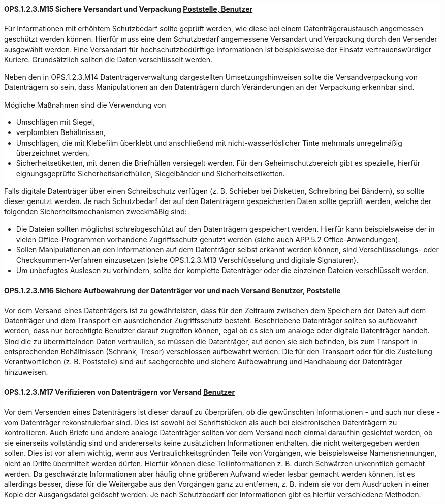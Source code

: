 #### OPS.1.2.3.M15 Sichere Versandart und Verpackung [Poststelle, Benutzer](C)

Für Informationen mit erhöhtem Schutzbedarf sollte geprüft werden, wie diese bei einem Datenträgeraustausch angemessen geschützt werden können. Hierfür muss eine dem Schutzbedarf angemessene Versandart und Verpackung durch den Versender ausgewählt werden. Eine Versandart für hochschutzbedürftige Informationen ist beispielsweise der Einsatz vertrauenswürdiger Kuriere. Grundsätzlich sollten die Daten verschlüsselt werden.

Neben den in OPS.1.2.3.M14 Datenträgerverwaltung dargestellten Umsetzungshinweisen sollte die Versandverpackung von Datenträgern so sein, dass Manipulationen an den Datenträgern durch Veränderungen an der Verpackung erkennbar sind.

Mögliche Maßnahmen sind die Verwendung von

* Umschlägen mit Siegel,
* verplombten Behältnissen,
* Umschlägen, die mit Klebefilm überklebt und anschließend mit nicht-wasserlöslicher Tinte mehrmals unregelmäßig überzeichnet werden,
* Sicherheitsetiketten, mit denen die Briefhüllen versiegelt werden.
Für den Geheimschutzbereich gibt es spezielle, hierfür eignungsgeprüfte Sicherheitsbriefhüllen, Siegelbänder und Sicherheitsetiketten.

Falls digitale Datenträger über einen Schreibschutz verfügen (z. B. Schieber bei Disketten, Schreibring bei Bändern), so sollte dieser genutzt werden. Je nach Schutzbedarf der auf den Datenträgern gespeicherten Daten sollte geprüft werden, welche der folgenden Sicherheitsmechanismen zweckmäßig sind:

* Die Dateien sollten möglichst schreibgeschützt auf den Datenträgern gespeichert werden. Hierfür kann beispielsweise der in vielen Office-Programmen vorhandene Zugriffsschutz genutzt werden (siehe auch APP.5.2 Office-Anwendungen).
* Sollen Manipulationen an den Informationen auf dem Datenträger selbst erkannt werden können, sind Verschlüsselungs- oder Checksummen-Verfahren einzusetzen (siehe OPS.1.2.3.M13 Verschlüsselung und digitale Signaturen).
* Um unbefugtes Auslesen zu verhindern, sollte der komplette Datenträger oder die einzelnen Dateien verschlüsselt werden.
#### OPS.1.2.3.M16 Sichere Aufbewahrung der Datenträger vor und nach Versand [Benutzer, Poststelle](CIA)

Vor dem Versand eines Datenträgers ist zu gewährleisten, dass für den Zeitraum zwischen dem Speichern der Daten auf dem Datenträger und dem Transport ein ausreichender Zugriffsschutz besteht. Beschriebene Datenträger sollten so aufbewahrt werden, dass nur berechtigte Benutzer darauf zugreifen können, egal ob es sich um analoge oder digitale Datenträger handelt. Sind die zu übermittelnden Daten vertraulich, so müssen die Datenträger, auf denen sie sich befinden, bis zum Transport in entsprechenden Behältnissen (Schrank, Tresor) verschlossen aufbewahrt werden. Die für den Transport oder für die Zustellung Verantwortlichen (z. B. Poststelle) sind auf sachgerechte und sichere Aufbewahrung und Handhabung der Datenträger hinzuweisen.

#### OPS.1.2.3.M17 Verifizieren von Datenträgern vor Versand [Benutzer](CI)

Vor dem Versenden eines Datenträgers ist dieser darauf zu überprüfen, ob die gewünschten Informationen - und auch nur diese - vom Datenträger rekonstruierbar sind. Dies ist sowohl bei Schriftstücken als auch bei elektronischen Datenträgern zu kontrollieren. Auch Briefe und andere analoge Datenträger sollten vor dem Versand noch einmal daraufhin gesichtet werden, ob sie einerseits vollständig sind und andererseits keine zusätzlichen Informationen enthalten, die nicht weitergegeben werden sollen. Dies ist vor allem wichtig, wenn aus Vertraulichkeitsgründen Teile von Vorgängen, wie beispielsweise Namensnennungen, nicht an Dritte übermittelt werden dürfen. Hierfür können diese Teilinformationen z. B. durch Schwärzen unkenntlich gemacht werden. Da geschwärzte Informationen aber häufig ohne größeren Aufwand wieder lesbar gemacht werden können, ist es allerdings besser, diese für die Weitergabe aus den Vorgängen ganz zu entfernen, z. B. indem sie vor dem Ausdrucken in einer Kopie der Ausgangsdatei gelöscht werden. Je nach Schutzbedarf der Informationen gibt es hierfür verschiedene Methoden:
